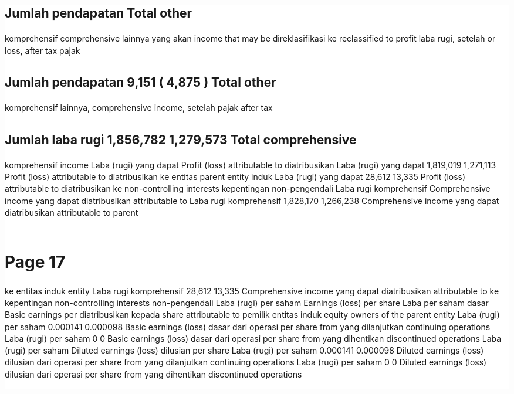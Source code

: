 ## Jumlah pendapatan Total other
komprehensif comprehensive
lainnya yang akan income that may be
direklasifikasi ke reclassified to profit
laba rugi, setelah or loss, after tax
pajak

## Jumlah pendapatan 9,151 ( 4,875 ) Total other
komprehensif lainnya, comprehensive income,
setelah pajak after tax

## Jumlah laba rugi 1,856,782 1,279,573 Total comprehensive
komprehensif income
Laba (rugi) yang dapat Profit (loss) attributable to
diatribusikan
Laba (rugi) yang dapat 1,819,019 1,271,113 Profit (loss) attributable to
diatribusikan ke entitas parent entity
induk
Laba (rugi) yang dapat 28,612 13,335 Profit (loss) attributable to
diatribusikan ke non-controlling interests
kepentingan
non-pengendali
Laba rugi komprehensif Comprehensive income
yang dapat diatribusikan attributable to
Laba rugi komprehensif 1,828,170 1,266,238 Comprehensive income
yang dapat diatribusikan attributable to parent

---

# Page 17

ke entitas induk entity
Laba rugi komprehensif 28,612 13,335 Comprehensive income
yang dapat diatribusikan attributable to
ke kepentingan non-controlling interests
non-pengendali
Laba (rugi) per saham Earnings (loss) per share
Laba per saham dasar Basic earnings per
diatribusikan kepada share attributable to
pemilik entitas induk equity owners of the
parent entity
Laba (rugi) per saham 0.000141 0.000098 Basic earnings (loss)
dasar dari operasi per share from
yang dilanjutkan continuing operations
Laba (rugi) per saham 0 0 Basic earnings (loss)
dasar dari operasi per share from
yang dihentikan discontinued
operations
Laba (rugi) per saham Diluted earnings (loss)
dilusian per share
Laba (rugi) per saham 0.000141 0.000098 Diluted earnings (loss)
dilusian dari operasi per share from
yang dilanjutkan continuing operations
Laba (rugi) per saham 0 0 Diluted earnings (loss)
dilusian dari operasi per share from
yang dihentikan discontinued
operations

---